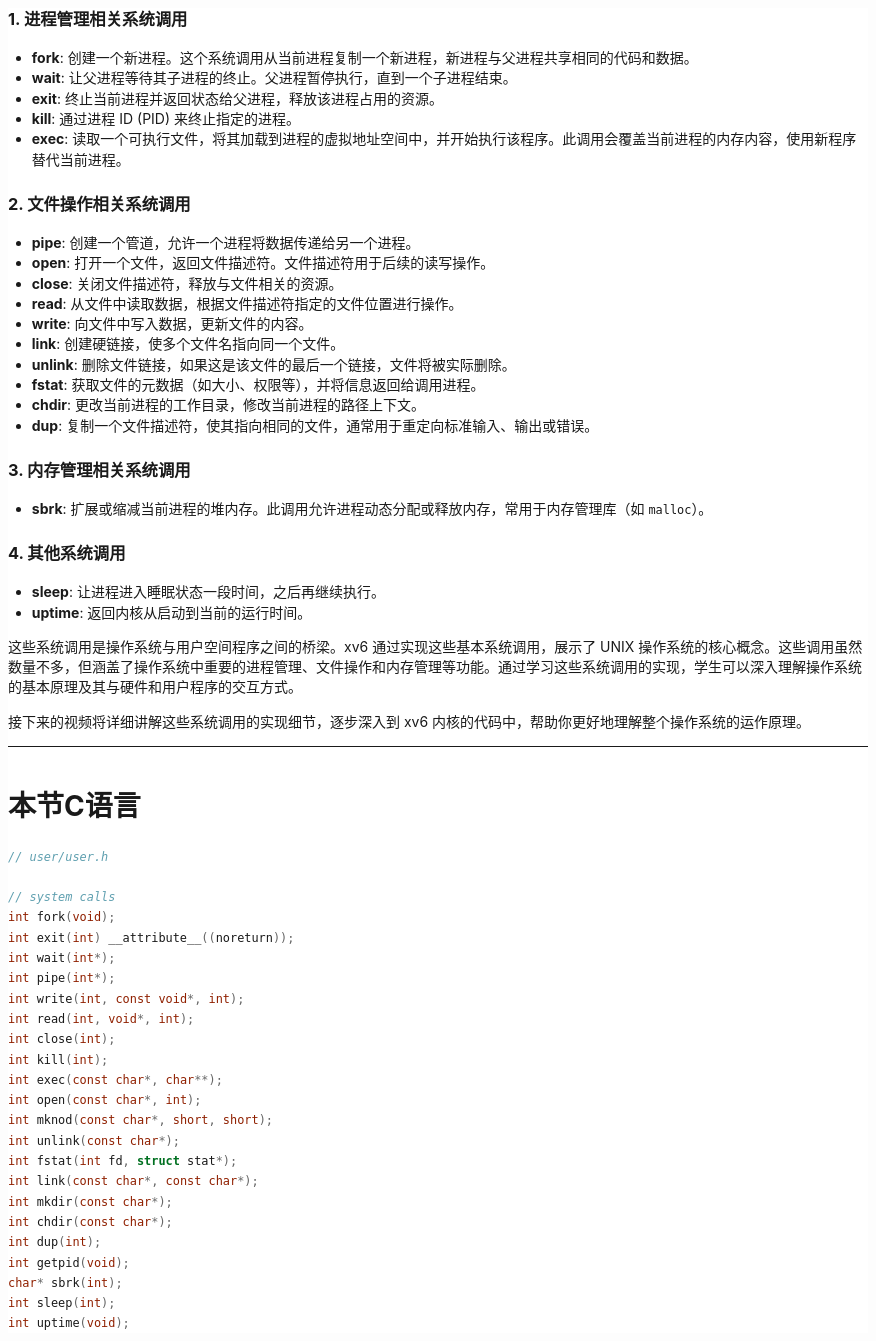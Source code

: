### 1. 进程管理相关系统调用

- **fork**: 创建一个新进程。这个系统调用从当前进程复制一个新进程，新进程与父进程共享相同的代码和数据。
- **wait**: 让父进程等待其子进程的终止。父进程暂停执行，直到一个子进程结束。
- **exit**: 终止当前进程并返回状态给父进程，释放该进程占用的资源。
- **kill**: 通过进程 ID (PID) 来终止指定的进程。
- **exec**: 读取一个可执行文件，将其加载到进程的虚拟地址空间中，并开始执行该程序。此调用会覆盖当前进程的内存内容，使用新程序替代当前进程。

### 2. 文件操作相关系统调用

- **pipe**: 创建一个管道，允许一个进程将数据传递给另一个进程。
- **open**: 打开一个文件，返回文件描述符。文件描述符用于后续的读写操作。
- **close**: 关闭文件描述符，释放与文件相关的资源。
- **read**: 从文件中读取数据，根据文件描述符指定的文件位置进行操作。
- **write**: 向文件中写入数据，更新文件的内容。
- **link**: 创建硬链接，使多个文件名指向同一个文件。
- **unlink**: 删除文件链接，如果这是该文件的最后一个链接，文件将被实际删除。
- **fstat**: 获取文件的元数据（如大小、权限等），并将信息返回给调用进程。
- **chdir**: 更改当前进程的工作目录，修改当前进程的路径上下文。
- **dup**: 复制一个文件描述符，使其指向相同的文件，通常用于重定向标准输入、输出或错误。

### 3. 内存管理相关系统调用

- **sbrk**: 扩展或缩减当前进程的堆内存。此调用允许进程动态分配或释放内存，常用于内存管理库（如 `malloc`）。

### 4. 其他系统调用

- **sleep**: 让进程进入睡眠状态一段时间，之后再继续执行。
- **uptime**: 返回内核从启动到当前的运行时间。

这些系统调用是操作系统与用户空间程序之间的桥梁。xv6 通过实现这些基本系统调用，展示了 UNIX 操作系统的核心概念。这些调用虽然数量不多，但涵盖了操作系统中重要的进程管理、文件操作和内存管理等功能。通过学习这些系统调用的实现，学生可以深入理解操作系统的基本原理及其与硬件和用户程序的交互方式。

接下来的视频将详细讲解这些系统调用的实现细节，逐步深入到 xv6 内核的代码中，帮助你更好地理解整个操作系统的运作原理。

---

# 本节C语言

```c
// user/user.h

// system calls
int fork(void);
int exit(int) __attribute__((noreturn));
int wait(int*);
int pipe(int*);
int write(int, const void*, int);
int read(int, void*, int);
int close(int);
int kill(int);
int exec(const char*, char**);
int open(const char*, int);
int mknod(const char*, short, short);
int unlink(const char*);
int fstat(int fd, struct stat*);
int link(const char*, const char*);
int mkdir(const char*);
int chdir(const char*);
int dup(int);
int getpid(void);
char* sbrk(int);
int sleep(int);
int uptime(void);
```
